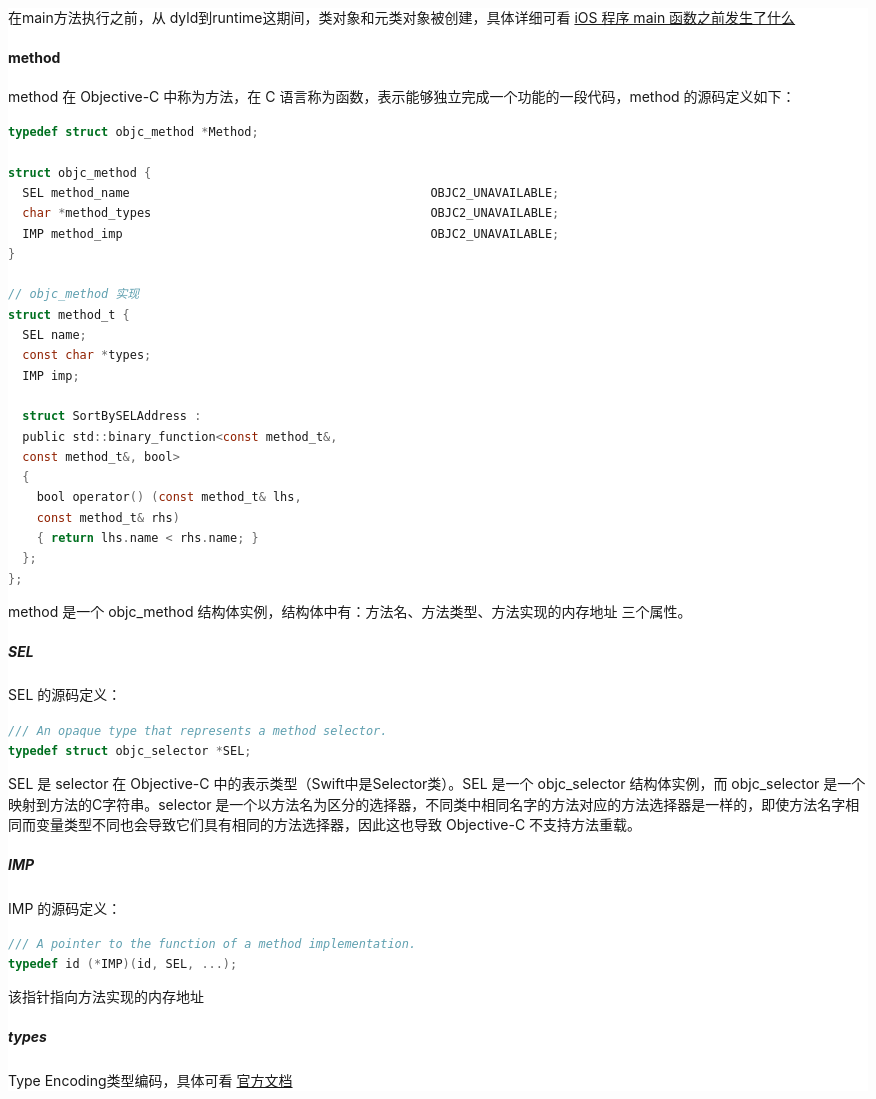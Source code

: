 在main方法执行之前，从 dyld到runtime这期间，类对象和元类对象被创建，具体详细可看 [iOS 程序 main 函数之前发生了什么](http://blog.sunnyxx.com/2014/08/30/objc-pre-main/)

#### method
method 在 Objective-C 中称为方法，在 C 语言称为函数，表示能够独立完成一个功能的一段代码，method 的源码定义如下：
```Objective-C
typedef struct objc_method *Method;

struct objc_method {
  SEL method_name                                          OBJC2_UNAVAILABLE;
  char *method_types                                       OBJC2_UNAVAILABLE;
  IMP method_imp                                           OBJC2_UNAVAILABLE;
}

// objc_method 实现
struct method_t {
  SEL name;
  const char *types;
  IMP imp;

  struct SortBySELAddress :
  public std::binary_function<const method_t&,
  const method_t&, bool>
  {
    bool operator() (const method_t& lhs,
    const method_t& rhs)
    { return lhs.name < rhs.name; }
  };
};
```
method 是一个 objc_method 结构体实例，结构体中有：方法名、方法类型、方法实现的内存地址 三个属性。

##### SEL
SEL 的源码定义：
```Objective-C
/// An opaque type that represents a method selector.
typedef struct objc_selector *SEL;
```
SEL 是 selector 在 Objective-C 中的表示类型（Swift中是Selector类）。SEL 是一个 objc_selector 结构体实例，而 objc_selector 是一个映射到方法的C字符串。selector 是一个以方法名为区分的选择器，不同类中相同名字的方法对应的方法选择器是一样的，即使方法名字相同而变量类型不同也会导致它们具有相同的方法选择器，因此这也导致 Objective-C 不支持方法重载。

##### IMP
IMP 的源码定义：
```Objective-C
/// A pointer to the function of a method implementation. 
typedef id (*IMP)(id, SEL, ...); 
```
该指针指向方法实现的内存地址

##### types
Type Encoding类型编码，具体可看 [官方文档](https://developer.apple.com/library/archive/documentation/Cocoa/Conceptual/ObjCRuntimeGuide/Articles/ocrtTypeEncodings.html)
